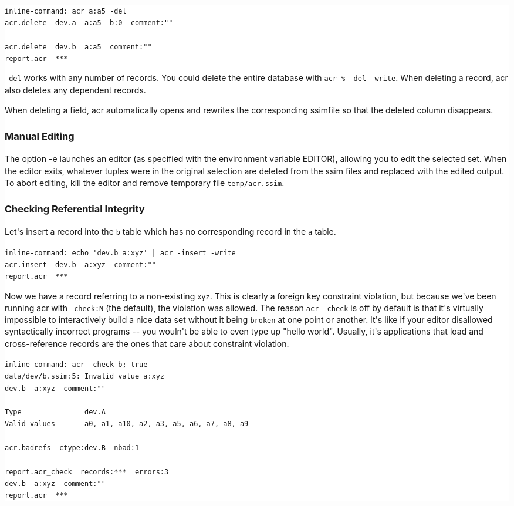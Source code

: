 ```
inline-command: acr a:a5 -del
acr.delete  dev.a  a:a5  b:0  comment:""

acr.delete  dev.b  a:a5  comment:""
report.acr  ***
```

`-del` works with any number of records. You could delete the entire database with
`acr % -del -write`. When deleting a record, acr also deletes any dependent records.

When deleting a field, acr automatically opens and rewrites the corresponding ssimfile
so that the deleted column disappears.

### Manual Editing

The option -e launches an editor (as specified with the environment
variable EDITOR), allowing you to edit the selected set. When the editor
exits, whatever tuples were in the original selection are deleted from
the ssim files and replaced with the edited output. To abort editing,
kill the editor and remove temporary file `temp/acr.ssim`.

### Checking Referential Integrity

Let's insert a record into the `b` table which has no corresponding record in the `a` table.

```
inline-command: echo 'dev.b a:xyz' | acr -insert -write
acr.insert  dev.b  a:xyz  comment:""
report.acr  ***
```

Now we have a record referring to a non-existing `xyz`. This is clearly a foreign
key constraint violation, but because we've been running acr with `-check:N` (the default),
the violation was allowed. The reason `acr -check` is off by default is that it's
virtually impossible to interactively build a nice data set without it being `broken` at
one point or another. It's like if your editor disallowed syntactically incorrect programs --
you wouln't be able to even type up "hello world". Usually, it's applications that load
and cross-reference records are the ones that care about constraint violation.

```
inline-command: acr -check b; true
data/dev/b.ssim:5: Invalid value a:xyz
dev.b  a:xyz  comment:""

Type               dev.A
Valid values       a0, a1, a10, a2, a3, a5, a6, a7, a8, a9

acr.badrefs  ctype:dev.B  nbad:1

report.acr_check  records:***  errors:3
dev.b  a:xyz  comment:""
report.acr  ***
```
